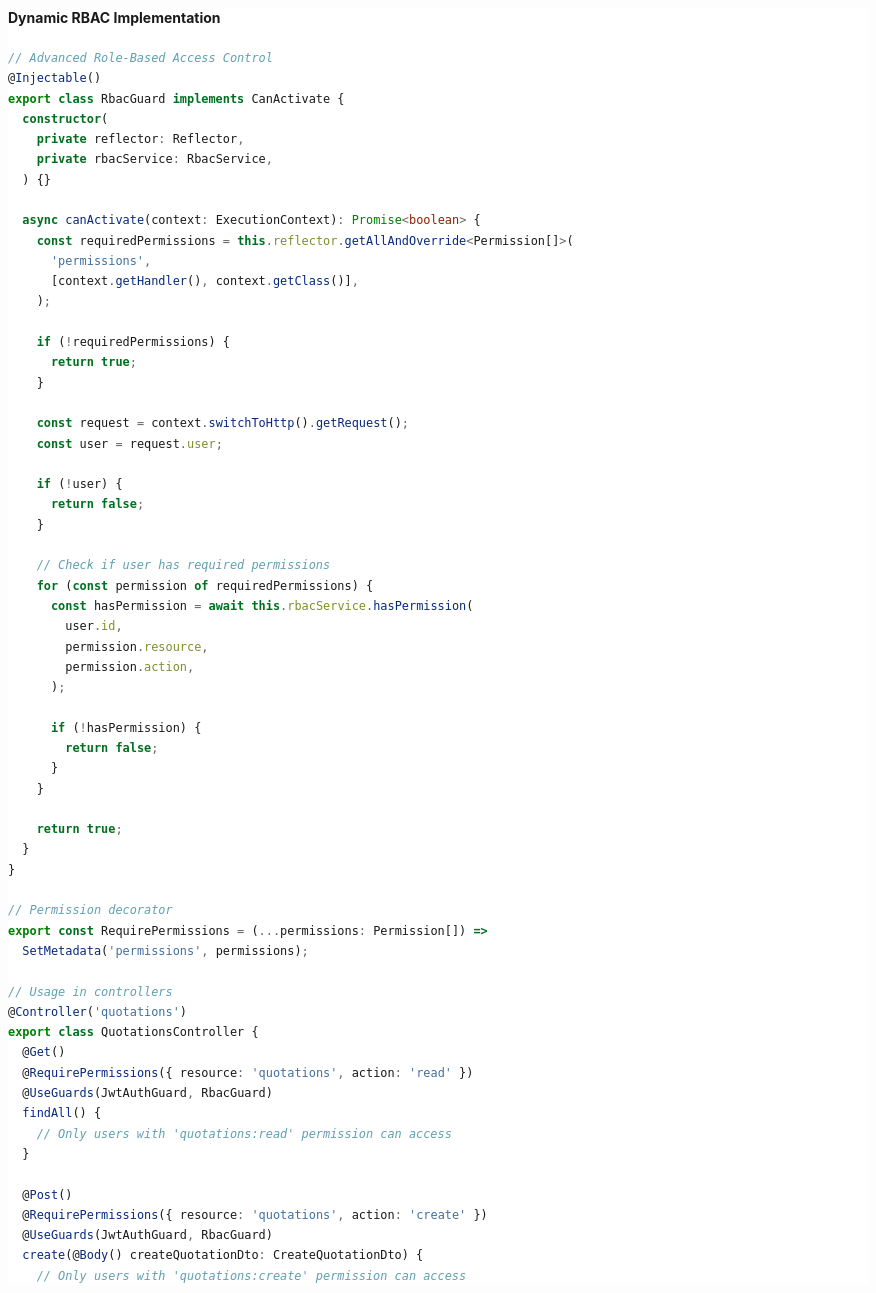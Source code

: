#### **Dynamic RBAC Implementation**
```typescript
// Advanced Role-Based Access Control
@Injectable()
export class RbacGuard implements CanActivate {
  constructor(
    private reflector: Reflector,
    private rbacService: RbacService,
  ) {}

  async canActivate(context: ExecutionContext): Promise<boolean> {
    const requiredPermissions = this.reflector.getAllAndOverride<Permission[]>(
      'permissions',
      [context.getHandler(), context.getClass()],
    );

    if (!requiredPermissions) {
      return true;
    }

    const request = context.switchToHttp().getRequest();
    const user = request.user;

    if (!user) {
      return false;
    }

    // Check if user has required permissions
    for (const permission of requiredPermissions) {
      const hasPermission = await this.rbacService.hasPermission(
        user.id,
        permission.resource,
        permission.action,
      );

      if (!hasPermission) {
        return false;
      }
    }

    return true;
  }
}

// Permission decorator
export const RequirePermissions = (...permissions: Permission[]) =>
  SetMetadata('permissions', permissions);

// Usage in controllers
@Controller('quotations')
export class QuotationsController {
  @Get()
  @RequirePermissions({ resource: 'quotations', action: 'read' })
  @UseGuards(JwtAuthGuard, RbacGuard)
  findAll() {
    // Only users with 'quotations:read' permission can access
  }

  @Post()
  @RequirePermissions({ resource: 'quotations', action: 'create' })
  @UseGuards(JwtAuthGuard, RbacGuard)
  create(@Body() createQuotationDto: CreateQuotationDto) {
    // Only users with 'quotations:create' permission can access
```